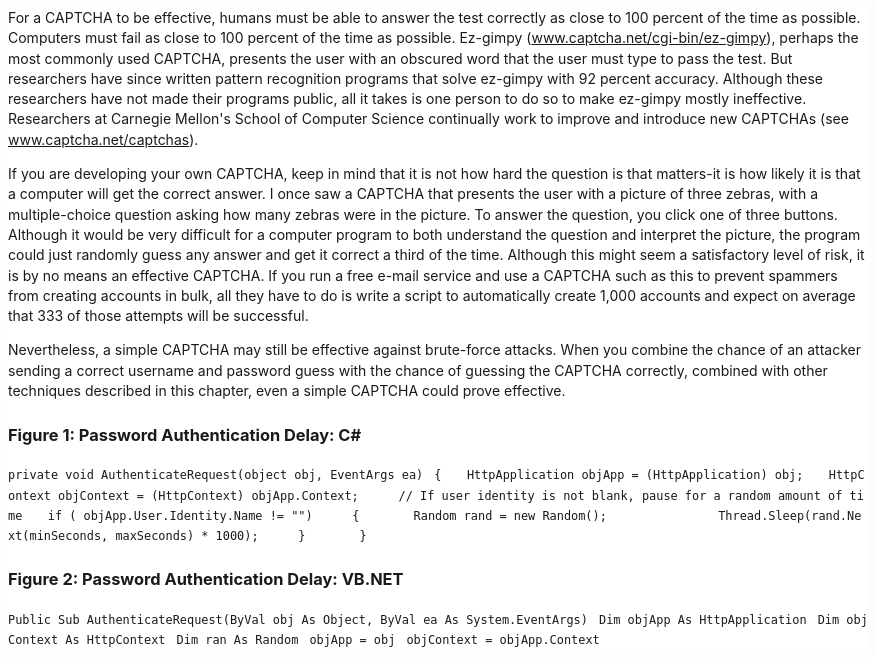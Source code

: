 For a CAPTCHA to be effective, humans must be able to answer the test
correctly as close to 100 percent of the time as possible. Computers
must fail as close to 100 percent of the time as possible. Ez-gimpy
(www.captcha.net/cgi-bin/ez-gimpy), perhaps the most commonly used
CAPTCHA, presents the user with an obscured word that the user must type
to pass the test. But researchers have since written pattern recognition
programs that solve ez-gimpy with 92 percent accuracy. Although these
researchers have not made their programs public, all it takes is one
person to do so to make ez-gimpy mostly ineffective. Researchers at
Carnegie Mellon's School of Computer Science continually work to improve
and introduce new CAPTCHAs (see www.captcha.net/captchas).

If you are developing your own CAPTCHA, keep in mind that it is not how
hard the question is that matters-it is how likely it is that a computer
will get the correct answer. I once saw a CAPTCHA that presents the user
with a picture of three zebras, with a multiple-choice question asking
how many zebras were in the picture. To answer the question, you click
one of three buttons. Although it would be very difficult for a computer
program to both understand the question and interpret the picture, the
program could just randomly guess any answer and get it correct a third
of the time. Although this might seem a satisfactory level of risk, it
is by no means an effective CAPTCHA. If you run a free e-mail service
and use a CAPTCHA such as this to prevent spammers from creating
accounts in bulk, all they have to do is write a script to automatically
create 1,000 accounts and expect on average that 333 of those attempts
will be successful.

Nevertheless, a simple CAPTCHA may still be effective against
brute-force attacks. When you combine the chance of an attacker sending
a correct username and password guess with the chance of guessing the
CAPTCHA correctly, combined with other techniques described in this
chapter, even a simple CAPTCHA could prove effective.

### Figure 1: Password Authentication Delay: C\#

`private void AuthenticateRequest(object obj, EventArgs ea)`
` {`
`   HttpApplication objApp = (HttpApplication) obj;`
`   HttpContext objContext = (HttpContext) objApp.Context;  `
`   // If user identity is not blank, pause for a random amount of time`
`   if ( objApp.User.Identity.Name != "")`
`     {`
`       Random rand = new Random();        `
`       Thread.Sleep(rand.Next(minSeconds, maxSeconds) * 1000);`
`     }      `
` }`

### Figure 2: Password Authentication Delay: VB.NET

`Public Sub AuthenticateRequest(ByVal obj As Object, ByVal ea As System.EventArgs)`
` Dim objApp As HttpApplication`
` Dim objContext As HttpContext`
` Dim ran As Random`
` objApp = obj`
` objContext = objApp.Context`
